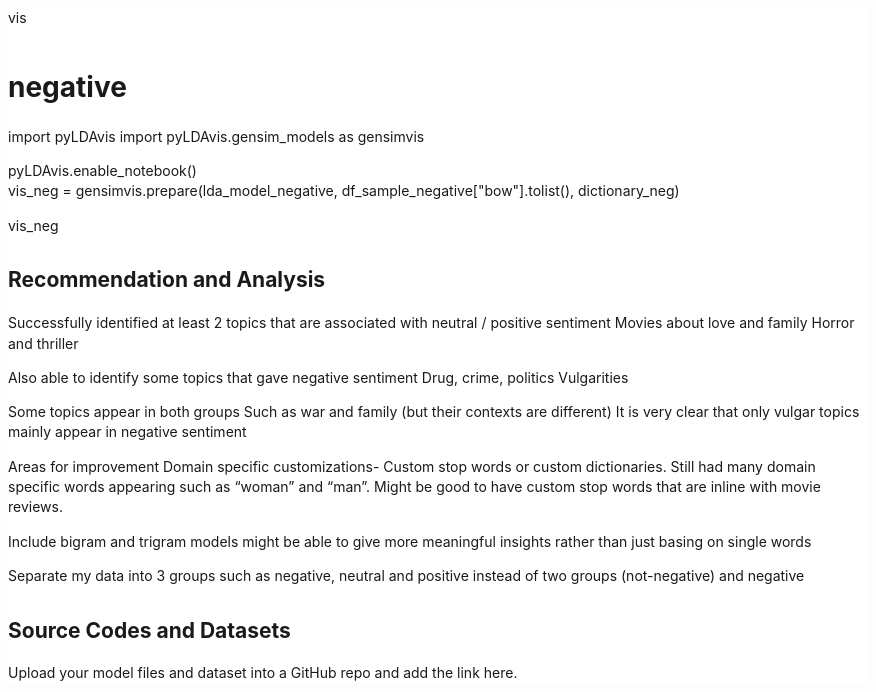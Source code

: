 vis

# negative
import pyLDAvis
import pyLDAvis.gensim_models as gensimvis

pyLDAvis.enable_notebook()  
vis_neg = gensimvis.prepare(lda_model_negative, df_sample_negative["bow"].tolist(), dictionary_neg)

vis_neg


## Recommendation and Analysis
Successfully identified at least 2 topics that are associated with neutral / positive sentiment
Movies about love and family
Horror and thriller

Also able to identify some topics that gave negative sentiment
Drug, crime, politics
Vulgarities

Some topics appear in both groups 
Such as war and family (but their contexts are different)
It is very clear that only vulgar topics mainly appear in negative sentiment

Areas for improvement
Domain specific customizations- Custom stop words or custom dictionaries. Still had many domain specific words appearing such as “woman” and “man”. Might be good to have custom stop words that are inline with movie reviews.

Include bigram and trigram models might be able to give more meaningful insights rather than just basing on single words 

Separate my data into 3 groups such as negative, neutral and positive instead of two groups (not-negative) and negative


## Source Codes and Datasets
Upload your model files and dataset into a GitHub repo and add the link here. 
